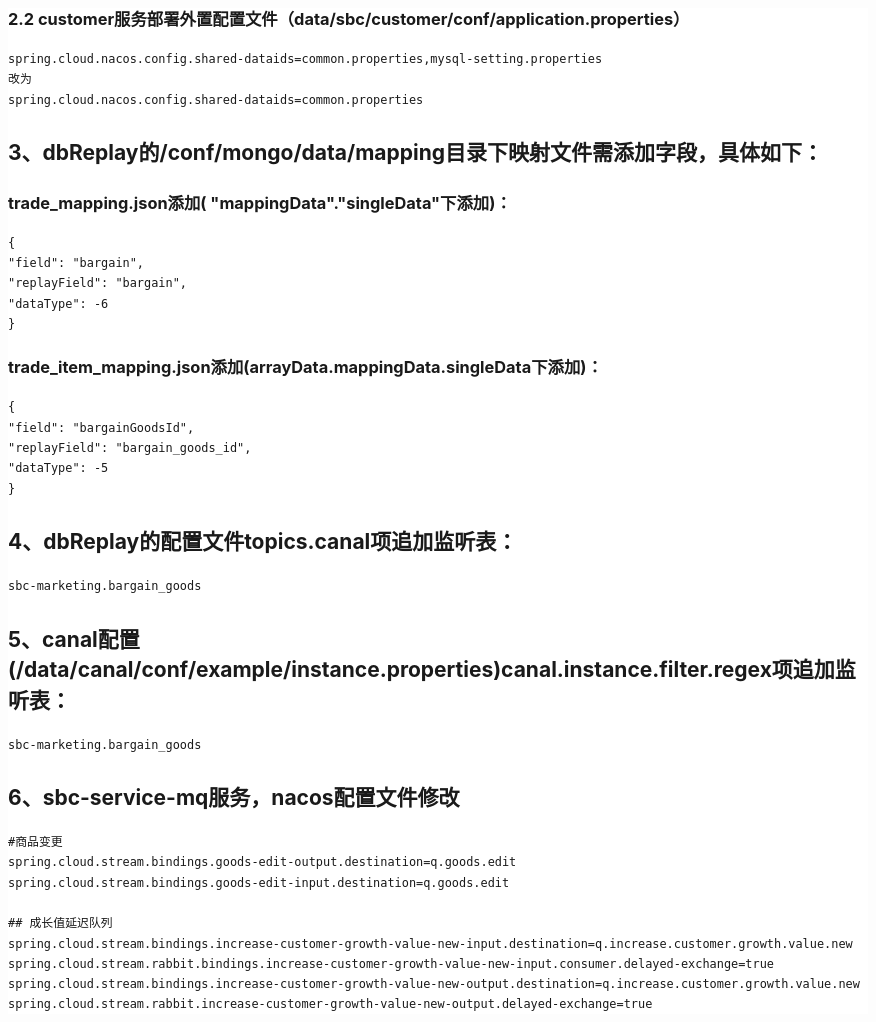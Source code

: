 ### 2.2 customer服务部署外置配置文件（data/sbc/customer/conf/application.properties）
```
spring.cloud.nacos.config.shared-dataids=common.properties,mysql-setting.properties
改为
spring.cloud.nacos.config.shared-dataids=common.properties
```

## 3、dbReplay的/conf/mongo/data/mapping目录下映射文件需添加字段，具体如下：
### trade_mapping.json添加( "mappingData"."singleData"下添加)：
```properties
{
"field": "bargain",
"replayField": "bargain",
"dataType": -6
}
```

### trade_item_mapping.json添加(arrayData.mappingData.singleData下添加)：
```properties
{
"field": "bargainGoodsId",
"replayField": "bargain_goods_id",
"dataType": -5
}
```


## 4、dbReplay的配置文件topics.canal项追加监听表：
```properties
sbc-marketing.bargain_goods
```

## 5、canal配置(/data/canal/conf/example/instance.properties)canal.instance.filter.regex项追加监听表：
```properties
sbc-marketing.bargain_goods
```

## 6、sbc-service-mq服务，nacos配置文件修改
```properties
#商品变更
spring.cloud.stream.bindings.goods-edit-output.destination=q.goods.edit
spring.cloud.stream.bindings.goods-edit-input.destination=q.goods.edit

## 成长值延迟队列
spring.cloud.stream.bindings.increase-customer-growth-value-new-input.destination=q.increase.customer.growth.value.new
spring.cloud.stream.rabbit.bindings.increase-customer-growth-value-new-input.consumer.delayed-exchange=true
spring.cloud.stream.bindings.increase-customer-growth-value-new-output.destination=q.increase.customer.growth.value.new
spring.cloud.stream.rabbit.increase-customer-growth-value-new-output.delayed-exchange=true
```
